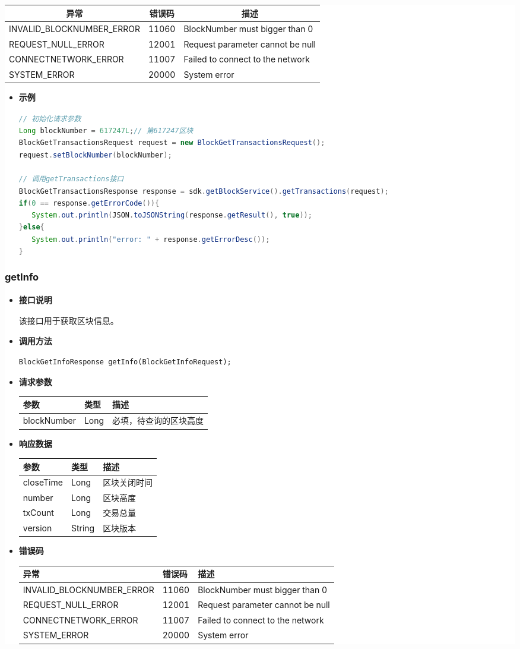    异常       |     错误码   |   描述  
   -----------  | ----------- | -------- 
   INVALID_BLOCKNUMBER_ERROR|11060|BlockNumber must bigger than 0
   REQUEST_NULL_ERROR|12001|Request parameter cannot be null
   CONNECTNETWORK_ERROR|11007|Failed to connect to the network
   SYSTEM_ERROR|20000|System error

- **示例**

   ```java 
   // 初始化请求参数
   Long blockNumber = 617247L;// 第617247区块
   BlockGetTransactionsRequest request = new BlockGetTransactionsRequest();
   request.setBlockNumber(blockNumber);

   // 调用getTransactions接口
   BlockGetTransactionsResponse response = sdk.getBlockService().getTransactions(request);
   if(0 == response.getErrorCode()){
      System.out.println(JSON.toJSONString(response.getResult(), true));
   }else{
      System.out.println("error: " + response.getErrorDesc());
   }
   ```

### getInfo

- **接口说明**

   该接口用于获取区块信息。

- **调用方法**

  `BlockGetInfoResponse getInfo(BlockGetInfoRequest);`

- **请求参数**

   参数      |     类型     |        描述       
   ----------- | ------------ | ---------------- 
   blockNumber|Long|必填，待查询的区块高度

- **响应数据**

   参数      |     类型     |        描述       
   ----------- | ------------ | ---------------- 
   closeTime|Long|区块关闭时间
   number|Long|区块高度
   txCount|Long|交易总量
   version|String|区块版本

- **错误码**

   异常       |     错误码   |   描述  
   -----------  | ----------- | -------- 
   INVALID_BLOCKNUMBER_ERROR|11060|BlockNumber must bigger than 0
   REQUEST_NULL_ERROR|12001|Request parameter cannot be null
   CONNECTNETWORK_ERROR|11007|Failed to connect to the network
   SYSTEM_ERROR|20000|System error
